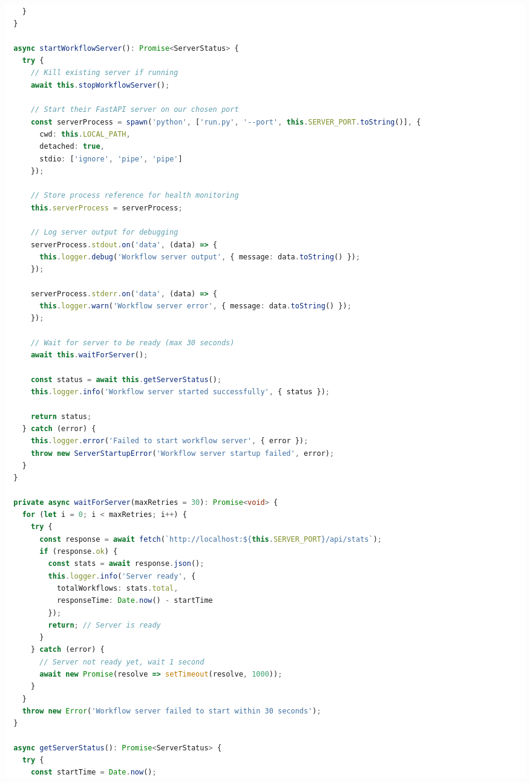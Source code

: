 ```typescript
    }
  }
  
  async startWorkflowServer(): Promise<ServerStatus> {
    try {
      // Kill existing server if running
      await this.stopWorkflowServer();
      
      // Start their FastAPI server on our chosen port
      const serverProcess = spawn('python', ['run.py', '--port', this.SERVER_PORT.toString()], {
        cwd: this.LOCAL_PATH,
        detached: true,
        stdio: ['ignore', 'pipe', 'pipe']
      });
      
      // Store process reference for health monitoring
      this.serverProcess = serverProcess;
      
      // Log server output for debugging
      serverProcess.stdout.on('data', (data) => {
        this.logger.debug('Workflow server output', { message: data.toString() });
      });
      
      serverProcess.stderr.on('data', (data) => {
        this.logger.warn('Workflow server error', { message: data.toString() });
      });
      
      // Wait for server to be ready (max 30 seconds)
      await this.waitForServer();
      
      const status = await this.getServerStatus();
      this.logger.info('Workflow server started successfully', { status });
      
      return status;
    } catch (error) {
      this.logger.error('Failed to start workflow server', { error });
      throw new ServerStartupError('Workflow server startup failed', error);
    }
  }
  
  private async waitForServer(maxRetries = 30): Promise<void> {
    for (let i = 0; i < maxRetries; i++) {
      try {
        const response = await fetch(`http://localhost:${this.SERVER_PORT}/api/stats`);
        if (response.ok) {
          const stats = await response.json();
          this.logger.info('Server ready', { 
            totalWorkflows: stats.total,
            responseTime: Date.now() - startTime 
          });
          return; // Server is ready
        }
      } catch (error) {
        // Server not ready yet, wait 1 second
        await new Promise(resolve => setTimeout(resolve, 1000));
      }
    }
    throw new Error('Workflow server failed to start within 30 seconds');
  }
  
  async getServerStatus(): Promise<ServerStatus> {
    try {
      const startTime = Date.now();
```